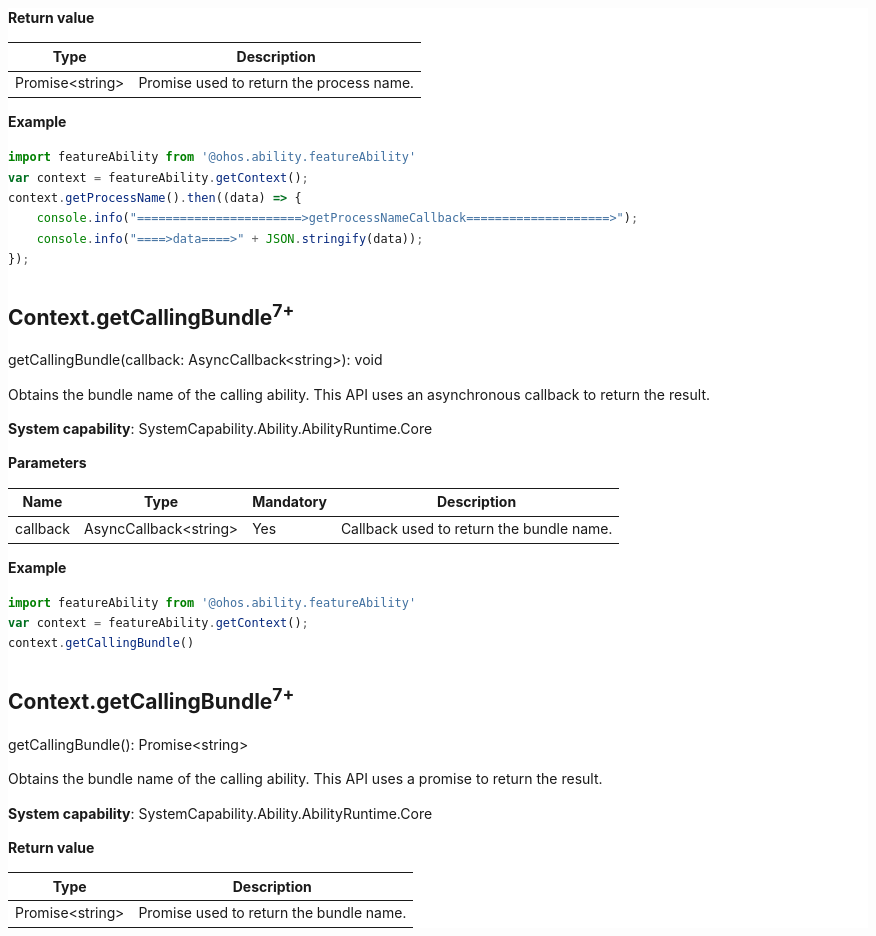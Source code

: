 **Return value**

| Type            | Description                |
| ---------------- | -------------------- |
| Promise\<string> | Promise used to return the process name.|

**Example**

```js
import featureAbility from '@ohos.ability.featureAbility'
var context = featureAbility.getContext();
context.getProcessName().then((data) => {
    console.info("=======================>getProcessNameCallback====================>");
    console.info("====>data====>" + JSON.stringify(data));
});
```



## Context.getCallingBundle<sup>7+</sup>

getCallingBundle(callback: AsyncCallback\<string>): void

Obtains the bundle name of the calling ability. This API uses an asynchronous callback to return the result.

**System capability**: SystemCapability.Ability.AbilityRuntime.Core

**Parameters**

| Name    | Type                  | Mandatory| Description                     |
| -------- | ---------------------- | ---- | ------------------------- |
| callback | AsyncCallback\<string> | Yes  | Callback used to return the bundle name.|

**Example**

```js
import featureAbility from '@ohos.ability.featureAbility'
var context = featureAbility.getContext();
context.getCallingBundle()
```



## Context.getCallingBundle<sup>7+</sup>

getCallingBundle(): Promise\<string>

Obtains the bundle name of the calling ability. This API uses a promise to return the result.

**System capability**: SystemCapability.Ability.AbilityRuntime.Core

**Return value**

| Type           | Description                     |
| --------------- | ------------------------- |
| Promise\<string> | Promise used to return the bundle name.|
